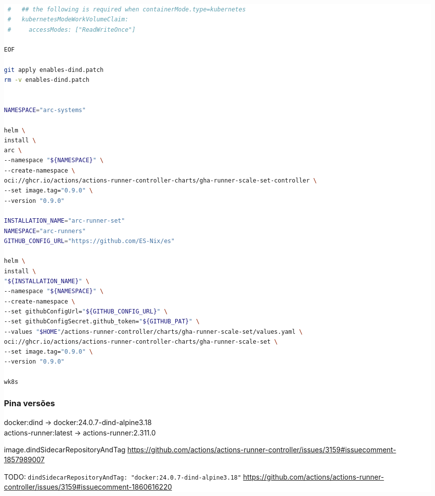 ```bash
 #   ## the following is required when containerMode.type=kubernetes
 #   kubernetesModeWorkVolumeClaim:
 #     accessModes: ["ReadWriteOnce"]

EOF

git apply enables-dind.patch
rm -v enables-dind.patch


NAMESPACE="arc-systems"

helm \
install \
arc \
--namespace "${NAMESPACE}" \
--create-namespace \
oci://ghcr.io/actions/actions-runner-controller-charts/gha-runner-scale-set-controller \
--set image.tag="0.9.0" \
--version "0.9.0"

INSTALLATION_NAME="arc-runner-set"
NAMESPACE="arc-runners"
GITHUB_CONFIG_URL="https://github.com/ES-Nix/es"

helm \
install \
"${INSTALLATION_NAME}" \
--namespace "${NAMESPACE}" \
--create-namespace \
--set githubConfigUrl="${GITHUB_CONFIG_URL}" \
--set githubConfigSecret.github_token="${GITHUB_PAT}" \
--values "$HOME"/actions-runner-controller/charts/gha-runner-scale-set/values.yaml \
oci://ghcr.io/actions/actions-runner-controller-charts/gha-runner-scale-set \
--set image.tag="0.9.0" \
--version "0.9.0"

wk8s
```


### Pina versões


docker:dind -> docker:24.0.7-dind-alpine3.18  
actions-runner:latest -> actions-runner:2.311.0

image.dindSidecarRepositoryAndTag
https://github.com/actions/actions-runner-controller/issues/3159#issuecomment-1857989007


TODO: `dindSidecarRepositoryAndTag: "docker:24.0.7-dind-alpine3.18"`
https://github.com/actions/actions-runner-controller/issues/3159#issuecomment-1860616220
